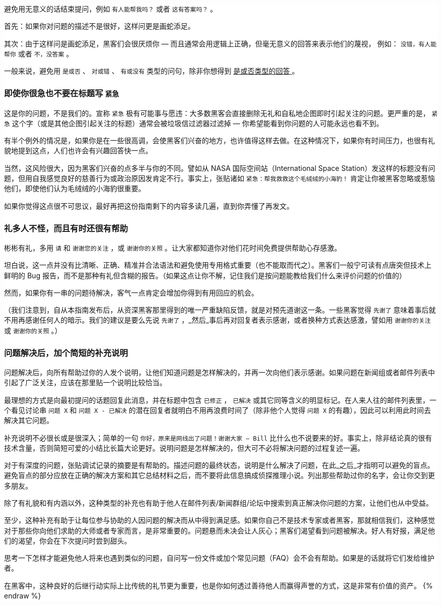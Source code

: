 避免用无意义的话结束提问，例如 ` 有人能帮我吗？ ` 或者 ` 这有答案吗？ ` 。 

 首先：如果你对问题的描述不是很好，这样问更是画蛇添足。 

 其次：由于这样问是画蛇添足，黑客们会很厌烦你 — 而且通常会用逻辑上正确，但毫无意义的回答来表示他们的蔑视， 例如： ` 没错，有人能帮你 ` 或者 ` 不，没答案 ` 。 

 一般来说，避免用 ` 是或否 ` 、 ` 对或错 ` 、 ` 有或没有 ` 类型的问句，除非你想得到 [ 是或否类型的回答 ](https://www.jfox.info/go.php?url=http://homepage.ntlworld.com./jonathan.deboynepollard/FGA/questions-with-yes-or-no-answers.html) 。 

###  即使你很急也不要在标题写 ` 紧急 `

 这是你的问题，不是我们的。宣称 ` 紧急 ` 极有可能事与愿违：大多数黑客会直接删除无礼和自私地企图即时引起关注的问题。更严重的是， ` 紧急 ` 这个字（或是其他企图引起关注的标题）通常会被垃圾信过滤器过滤掉 — 你希望能看到你问题的人可能永远也看不到。 

 有半个例外的情况是，如果你是在一些很高调，会使黑客们兴奋的地方，也许值得这样去做。在这种情况下，如果你有时间压力，也很有礼貌地提到这点，人们也许会有兴趣回答快一点。 

 当然，这风险很大，因为黑客们兴奋的点多半与你的不同。譬如从 NASA 国际空间站（International Space Station）发这样的标题没有问题，但用自我感觉良好的慈善行为或政治原因发肯定不行。事实上，张贴诸如 ` 紧急：帮我救救这个毛绒绒的小海豹！ ` 肯定让你被黑客忽略或惹恼他们，即使他们认为毛绒绒的小海豹很重要。 

 如果你觉得这点很不可思议，最好再把这份指南剩下的内容多读几遍，直到你弄懂了再发文。 

###  礼多人不怪，而且有时还很有帮助 

 彬彬有礼，多用 ` 请 ` 和 ` 谢谢您的关注 ` ，或 ` 谢谢你的关照 ` 。让大家都知道你对他们花时间免费提供帮助心存感激。 

 坦白说，这一点并没有比清晰、正确、精准并合法语法和避免使用专用格式重要（也不能取而代之）。黑客们一般宁可读有点唐突但技术上鲜明的 Bug 报告，而不是那种有礼但含糊的报告。（如果这点让你不解，记住我们是按问题能教给我们什么来评价问题的价值的） 

 然而，如果你有一串的问题待解决，客气一点肯定会增加你得到有用回应的机会。 

 （我们注意到，自从本指南发布后，从资深黑客那里得到的唯一严重缺陷反馈，就是对预先道谢这一条。一些黑客觉得 ` 先谢了 ` 意味着事后就不用再感谢任何人的暗示。我们的建议是要么先说 ` 先谢了 ` ，_然后_事后再对回复者表示感谢，或者换种方式表达感激，譬如用 ` 谢谢你的关注 ` 或 ` 谢谢你的关照 ` 。） 

###  问题解决后，加个简短的补充说明 

 问题解决后，向所有帮助过你的人发个说明，让他们知道问题是怎样解决的，并再一次向他们表示感谢。如果问题在新闻组或者邮件列表中引起了广泛关注，应该在那里贴一个说明比较恰当。 

 最理想的方式是向最初提问的话题回复此消息，并在标题中包含 ` 已修正 ` ， ` 已解决 ` 或其它同等含义的明显标记。在人来人往的邮件列表里，一个看见讨论串 ` 问题 X ` 和 ` 问题 X - 已解决 ` 的潜在回复者就明白不用再浪费时间了（除非他个人觉得 ` 问题 X ` 的有趣），因此可以利用此时间去解决其它问题。 

 补充说明不必很长或是很深入；简单的一句 ` 你好，原来是网线出了问题！谢谢大家 – Bill ` 比什么也不说要来的好。事实上，除非结论真的很有技术含量，否则简短可爱的小结比长篇大论更好。说明问题是怎样解决的，但大可不必将解决问题的过程复述一遍。 

 对于有深度的问题，张贴调试记录的摘要是有帮助的。描述问题的最终状态，说明是什么解决了问题，在此_之后_才指明可以避免的盲点。避免盲点的部分应放在正确的解决方案和其它总结材料之后，而不要将此信息搞成侦探推理小说。列出那些帮助过你的名字，会让你交到更多朋友。 

 除了有礼貌和有内涵以外，这种类型的补充也有助于他人在邮件列表/新闻群组/论坛中搜索到真正解决你问题的方案，让他们也从中受益。 

 至少，这种补充有助于让每位参与协助的人因问题的解决而从中得到满足感。如果你自己不是技术专家或者黑客，那就相信我们，这种感觉对于那些你向他们求助的大师或者专家而言，是非常重要的。问题悬而未决会让人灰心；黑客们渴望看到问题被解决。好人有好报，满足他们的渴望，你会在下次提问时尝到甜头。 

 思考一下怎样才能避免他人将来也遇到类似的问题，自问写一份文件或加个常见问题（FAQ）会不会有帮助。如果是的话就将它们发给维护者。 

 在黑客中，这种良好的后继行动实际上比传统的礼节更为重要，也是你如何透过善待他人而赢得声誉的方式，这是非常有价值的资产。
{% endraw %}
